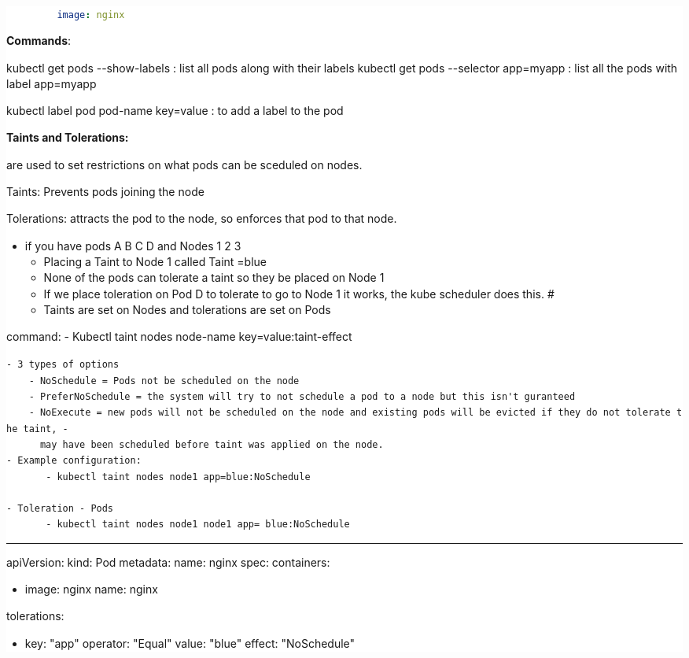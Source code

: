 ```yaml
         image: nginx 

```
</pre>

**Commands**:

kubectl get pods --show-labels : list all pods along with their labels
kubectl get pods --selector app=myapp  : list all the pods with label app=myapp

kubectl label pod pod-name key=value : to add a label to the pod


**Taints and Tolerations:**
  
are used to set restrictions on what pods can be sceduled on nodes. 
     
Taints: Prevents pods joining the node
     
Tolerations: attracts the pod to the node, so enforces that pod to that node. 
     
- if you have pods A B C D and Nodes 1 2 3
     - Placing a Taint to Node 1 called Taint =blue
     - None of the pods can tolerate a taint so they be placed on Node 1 
     - If we place toleration on Pod D to tolerate to go to Node 1 it works, the kube scheduler does this. #
     - Taints are set on Nodes and tolerations are set on Pods 

command:
    - Kubectl taint nodes node-name key=value:taint-effect
    
    
    
    - 3 types of options
        - NoSchedule = Pods not be scheduled on the node
        - PreferNoSchedule = the system will try to not schedule a pod to a node but this isn't guranteed
        - NoExecute = new pods will not be scheduled on the node and existing pods will be evicted if they do not tolerate the taint, - 
          may have been scheduled before taint was applied on the node.  
    - Example configuration:
           - kubectl taint nodes node1 app=blue:NoSchedule 

    - Toleration - Pods 
           - kubectl taint nodes node1 node1 app= blue:NoSchedule
---
apiVersion:
kind: Pod
metadata:
  name: nginx
spec:
  containers:
  -  image: nginx
     name: nginx

tolerations:
- key: "app"
  operator: "Equal"
  value: "blue"
  effect: "NoSchedule"
